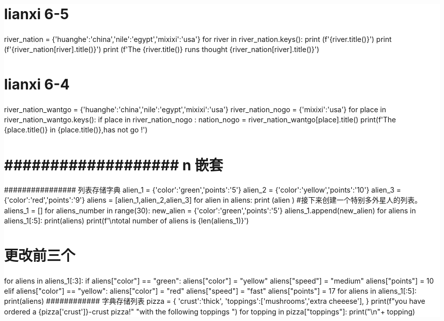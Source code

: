 # lianxi 6-5
river_nation = {'huanghe':'china','nile':'egypt','mixixi':'usa'}
for river in river_nation.keys():
    print (f'{river.title()}')
    print (f'{river_nation[river].title()}')
    print (f'The {river.title()} runs thought {river_nation[river].title()}')
# lianxi 6-4
river_nation_wantgo = {'huanghe':'china','nile':'egypt','mixixi':'usa'}
river_nation_nogo = {'mixixi':'usa'}
for place in river_nation_wantgo.keys():
    if place in river_nation_nogo :
        nation_nogo = river_nation_wantgo[place].title()
        print(f'The {place.title()} in {place.title()},has not go !')
# ###################  n 嵌套
################   列表存储字典
alien_1 = {'color':'green','points':'5'}
alien_2 = {'color':'yellow','points':'10'}
alien_3 = {'color':'red','points':'9'}
aliens = [alien_1,alien_2,alien_3]
for alien in aliens:
    print (alien )
#接下来创建一个特别多外星人的列表。
aliens_1 = []
for aliens_number in range(30):
    new_alien = {'color':'green','points':'5'}
    aliens_1.append(new_alien)
for aliens in aliens_1[:5]:
    print(aliens)
print(f'\ntotal number of aliens is {len(aliens_1)}')
# 更改前三个
for aliens in aliens_1[:3]:
    if aliens["color"] == "green":
        aliens["color"] = "yellow"
        aliens["speed"] = "medium"
        aliens["points"] = 10
    elif aliens["color"] == "yellow":
        aliens["color"] = "red"
        aliens["speed"] = "fast"
        aliens["points"] = 17
for aliens in aliens_1[:5]:
    print(aliens)
############   字典存储列表
pizza = {
    'crust':'thick',
    'toppings':['mushrooms','extra cheeese'],
}
print(f"you have ordered a {pizza['crust']}-crust pizza!"
           "with the following toppings ")
for topping in pizza["toppings"]:
    print("\n"+ topping)
